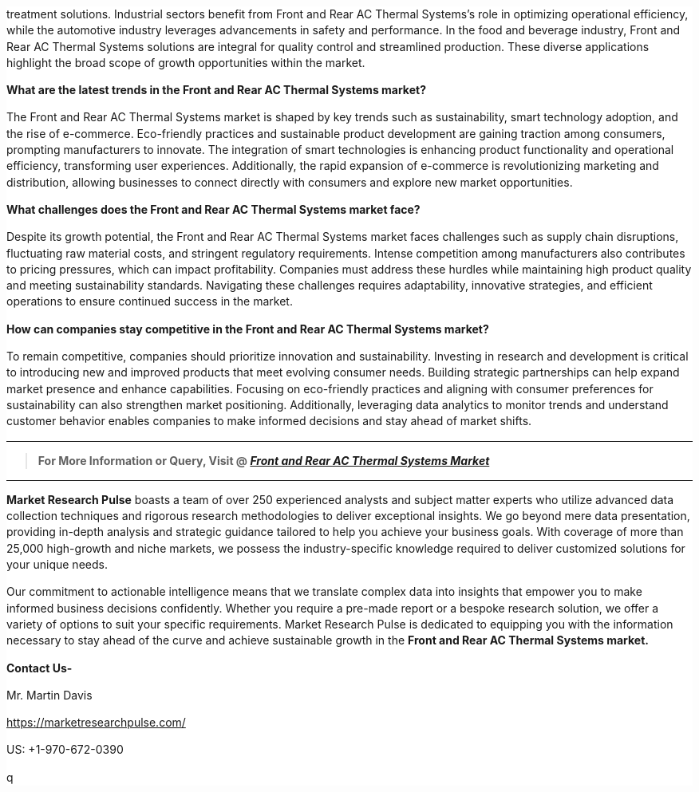 treatment solutions. Industrial sectors benefit from Front and Rear AC Thermal Systems&rsquo;s role in optimizing operational efficiency, while the automotive industry leverages advancements in safety and performance. In the food and beverage industry, Front and Rear AC Thermal Systems solutions are integral for quality control and streamlined production. These diverse applications highlight the broad scope of growth opportunities within the market.</p><p><strong>What are the latest trends in the Front and Rear AC Thermal Systems market?</strong></p><p>The Front and Rear AC Thermal Systems market is shaped by key trends such as sustainability, smart technology adoption, and the rise of e-commerce. Eco-friendly practices and sustainable product development are gaining traction among consumers, prompting manufacturers to innovate. The integration of smart technologies is enhancing product functionality and operational efficiency, transforming user experiences. Additionally, the rapid expansion of e-commerce is revolutionizing marketing and distribution, allowing businesses to connect directly with consumers and explore new market opportunities.</p><p><strong>What challenges does the Front and Rear AC Thermal Systems market face?</strong></p><p>Despite its growth potential, the Front and Rear AC Thermal Systems market faces challenges such as supply chain disruptions, fluctuating raw material costs, and stringent regulatory requirements. Intense competition among manufacturers also contributes to pricing pressures, which can impact profitability. Companies must address these hurdles while maintaining high product quality and meeting sustainability standards. Navigating these challenges requires adaptability, innovative strategies, and efficient operations to ensure continued success in the market.</p><p><strong>How can companies stay competitive in the Front and Rear AC Thermal Systems market?</strong></p><p>To remain competitive, companies should prioritize innovation and sustainability. Investing in research and development is critical to introducing new and improved products that meet evolving consumer needs. Building strategic partnerships can help expand market presence and enhance capabilities. Focusing on eco-friendly practices and aligning with consumer preferences for sustainability can also strengthen market positioning. Additionally, leveraging data analytics to monitor trends and understand customer behavior enables companies to make informed decisions and stay ahead of market shifts.</p><hr /><blockquote><p><strong>For More Information or Query, Visit @&nbsp;<em><a href="https://marketresearchpulse.com/report/135265/front-and-rear-ac-thermal-systems-market?utm_source=Linkedin&utm_medium=0117">Front and Rear AC Thermal Systems Market</a></em></strong></p></blockquote><hr /><p><strong>Market Research Pulse</strong> boasts a team of over 250 experienced analysts and subject matter experts who utilize advanced data collection techniques and rigorous research methodologies to deliver exceptional insights. We go beyond mere data presentation, providing in-depth analysis and strategic guidance tailored to help you achieve your business goals. With coverage of more than 25,000 high-growth and niche markets, we possess the industry-specific knowledge required to deliver customized solutions for your unique needs.</p><p>Our commitment to actionable intelligence means that we translate complex data into insights that empower you to make informed business decisions confidently. Whether you require a pre-made report or a bespoke research solution, we offer a variety of options to suit your specific requirements. Market Research Pulse is dedicated to equipping you with the information necessary to stay ahead of the curve and achieve sustainable growth in the <strong>Front and Rear AC Thermal Systems market.</strong></p><p><strong>Contact Us-</strong></p><p>Mr. Martin Davis</p><p>https://marketresearchpulse.com/</p><p>US: +1-970-672-0390</p>
q
